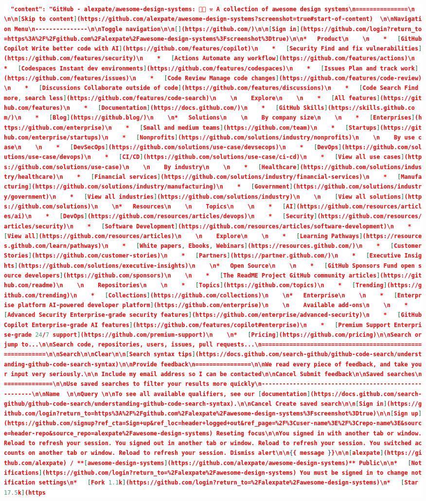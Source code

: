 ```json
  "content": "GitHub - alexpate/awesome-design-systems: 💅🏻 ⚒ A collection of awesome design systems\n===============\n                                           \n\n[Skip to content](https://github.com/alexpate/awesome-design-systems?screenshot=true#start-of-content)  \n\nNavigation Menu\n---------------\n\nToggle navigation\n\n[](https://github.com/)\n\n[Sign in](https://github.com/login?return_to=https%3A%2F%2Fgithub.com%2Falexpate%2Fawesome-design-systems%3Fscreenshot%3Dtrue)\n\n*   Product\n    \n    *   [GitHub Copilot Write better code with AI](https://github.com/features/copilot)\n    *   [Security Find and fix vulnerabilities](https://github.com/features/security)\n    *   [Actions Automate any workflow](https://github.com/features/actions)\n    *   [Codespaces Instant dev environments](https://github.com/features/codespaces)\n    *   [Issues Plan and track work](https://github.com/features/issues)\n    *   [Code Review Manage code changes](https://github.com/features/code-review)\n    *   [Discussions Collaborate outside of code](https://github.com/features/discussions)\n    *   [Code Search Find more, search less](https://github.com/features/code-search)\n    \n    Explore\n    \n    *   [All features](https://github.com/features)\n    *   [Documentation](https://docs.github.com/)\n    *   [GitHub Skills](https://skills.github.com/)\n    *   [Blog](https://github.blog/)\n    \n*   Solutions\n    \n    By company size\n    \n    *   [Enterprises](https://github.com/enterprise)\n    *   [Small and medium teams](https://github.com/team)\n    *   [Startups](https://github.com/enterprise/startups)\n    *   [Nonprofits](https://github.com/solutions/industry/nonprofits)\n    \n    By use case\n    \n    *   [DevSecOps](https://github.com/solutions/use-case/devsecops)\n    *   [DevOps](https://github.com/solutions/use-case/devops)\n    *   [CI/CD](https://github.com/solutions/use-case/ci-cd)\n    *   [View all use cases](https://github.com/solutions/use-case)\n    \n    By industry\n    \n    *   [Healthcare](https://github.com/solutions/industry/healthcare)\n    *   [Financial services](https://github.com/solutions/industry/financial-services)\n    *   [Manufacturing](https://github.com/solutions/industry/manufacturing)\n    *   [Government](https://github.com/solutions/industry/government)\n    *   [View all industries](https://github.com/solutions/industry)\n    \n    [View all solutions](https://github.com/solutions)\n    \n*   Resources\n    \n    Topics\n    \n    *   [AI](https://github.com/resources/articles/ai)\n    *   [DevOps](https://github.com/resources/articles/devops)\n    *   [Security](https://github.com/resources/articles/security)\n    *   [Software Development](https://github.com/resources/articles/software-development)\n    *   [View all](https://github.com/resources/articles)\n    \n    Explore\n    \n    *   [Learning Pathways](https://resources.github.com/learn/pathways)\n    *   [White papers, Ebooks, Webinars](https://resources.github.com/)\n    *   [Customer Stories](https://github.com/customer-stories)\n    *   [Partners](https://partner.github.com/)\n    *   [Executive Insights](https://github.com/solutions/executive-insights)\n    \n*   Open Source\n    \n    *   [GitHub Sponsors Fund open source developers](https://github.com/sponsors)\n    \n    *   [The ReadME Project GitHub community articles](https://github.com/readme)\n    \n    Repositories\n    \n    *   [Topics](https://github.com/topics)\n    *   [Trending](https://github.com/trending)\n    *   [Collections](https://github.com/collections)\n    \n*   Enterprise\n    \n    *   [Enterprise platform AI-powered developer platform](https://github.com/enterprise)\n    \n    Available add-ons\n    \n    *   [Advanced Security Enterprise-grade security features](https://github.com/enterprise/advanced-security)\n    *   [GitHub Copilot Enterprise-grade AI features](https://github.com/features/copilot#enterprise)\n    *   [Premium Support Enterprise-grade 24/7 support](https://github.com/premium-support)\n    \n*   [Pricing](https://github.com/pricing)\n\nSearch or jump to...\n\nSearch code, repositories, users, issues, pull requests...\n==========================================================\n\nSearch\n\nClear\n\n[Search syntax tips](https://docs.github.com/search-github/github-code-search/understanding-github-code-search-syntax)\n\nProvide feedback\n================\n\nWe read every piece of feedback, and take your input very seriously.\n\n Include my email address so I can be contacted\n\nCancel Submit feedback\n\nSaved searches\n==============\n\nUse saved searches to filter your results more quickly\n------------------------------------------------------\n\nName  \n\nQuery \n\nTo see all available qualifiers, see our [documentation](https://docs.github.com/search-github/github-code-search/understanding-github-code-search-syntax).\n\nCancel Create saved search\n\n[Sign in](https://github.com/login?return_to=https%3A%2F%2Fgithub.com%2Falexpate%2Fawesome-design-systems%3Fscreenshot%3Dtrue)\n\n[Sign up](https://github.com/signup?ref_cta=Sign+up&ref_loc=header+logged+out&ref_page=%2F%3Cuser-name%3E%2F%3Crepo-name%3E&source=header-repo&source_repo=alexpate%2Fawesome-design-systems) Reseting focus\n\nYou signed in with another tab or window. Reload to refresh your session. You signed out in another tab or window. Reload to refresh your session. You switched accounts on another tab or window. Reload to refresh your session. Dismiss alert\n\n{{ message }}\n\n[alexpate](https://github.com/alexpate) / **[awesome-design-systems](https://github.com/alexpate/awesome-design-systems)** Public\n\n*   [Notifications](https://github.com/login?return_to=%2Falexpate%2Fawesome-design-systems) You must be signed in to change notification settings\n*   [Fork 1.1k](https://github.com/login?return_to=%2Falexpate%2Fawesome-design-systems)\n*   [Star 17.5k](https
```